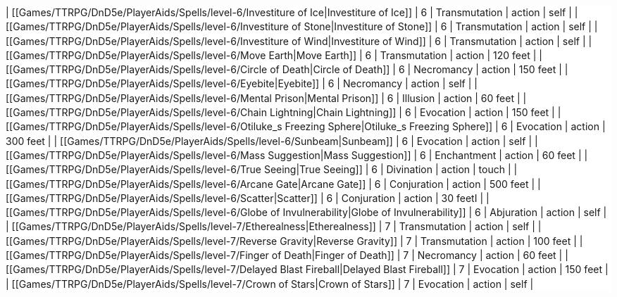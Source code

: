 | [[Games/TTRPG/DnD5e/PlayerAids/Spells/level-6/Investiture of Ice\|Investiture of Ice]]                           | 6           | Transmutation | action                                                                                                      | self                                   |
| [[Games/TTRPG/DnD5e/PlayerAids/Spells/level-6/Investiture of Stone\|Investiture of Stone]]                       | 6           | Transmutation | action                                                                                                      | self                                   |
| [[Games/TTRPG/DnD5e/PlayerAids/Spells/level-6/Investiture of Wind\|Investiture of Wind]]                         | 6           | Transmutation | action                                                                                                      | self                                   |
| [[Games/TTRPG/DnD5e/PlayerAids/Spells/level-6/Move Earth\|Move Earth]]                                           | 6           | Transmutation | action                                                                                                      | 120 feet                               |
| [[Games/TTRPG/DnD5e/PlayerAids/Spells/level-6/Circle of Death\|Circle of Death]]                                 | 6           | Necromancy    | action                                                                                                      | 150 feet                               |
| [[Games/TTRPG/DnD5e/PlayerAids/Spells/level-6/Eyebite\|Eyebite]]                                                 | 6           | Necromancy    | action                                                                                                      | self                                   |
| [[Games/TTRPG/DnD5e/PlayerAids/Spells/level-6/Mental Prison\|Mental Prison]]                                     | 6           | Illusion      | action                                                                                                      | 60 feet                                |
| [[Games/TTRPG/DnD5e/PlayerAids/Spells/level-6/Chain Lightning\|Chain Lightning]]                                 | 6           | Evocation     | action                                                                                                      | 150 feet                               |
| [[Games/TTRPG/DnD5e/PlayerAids/Spells/level-6/Otiluke_s Freezing Sphere\|Otiluke_s Freezing Sphere]]             | 6           | Evocation     | action                                                                                                      | 300 feet                               |
| [[Games/TTRPG/DnD5e/PlayerAids/Spells/level-6/Sunbeam\|Sunbeam]]                                                 | 6           | Evocation     | action                                                                                                      | self                                   |
| [[Games/TTRPG/DnD5e/PlayerAids/Spells/level-6/Mass Suggestion\|Mass Suggestion]]                                 | 6           | Enchantment   | action                                                                                                      | 60 feet                                |
| [[Games/TTRPG/DnD5e/PlayerAids/Spells/level-6/True Seeing\|True Seeing]]                                         | 6           | Divination    | action                                                                                                      | touch                                  |
| [[Games/TTRPG/DnD5e/PlayerAids/Spells/level-6/Arcane Gate\|Arcane Gate]]                                         | 6           | Conjuration   | action                                                                                                      | 500 feet                               |
| [[Games/TTRPG/DnD5e/PlayerAids/Spells/level-6/Scatter\|Scatter]]                                                 | 6           | Conjuration   | action                                                                                                      | 30 feetI                               |
| [[Games/TTRPG/DnD5e/PlayerAids/Spells/level-6/Globe of Invulnerability\|Globe of Invulnerability]]               | 6           | Abjuration    | action                                                                                                      | self                                   |
| [[Games/TTRPG/DnD5e/PlayerAids/Spells/level-7/Etherealness\|Etherealness]]                                       | 7           | Transmutation | action                                                                                                      | self                                   |
| [[Games/TTRPG/DnD5e/PlayerAids/Spells/level-7/Reverse Gravity\|Reverse Gravity]]                                 | 7           | Transmutation | action                                                                                                      | 100 feet                               |
| [[Games/TTRPG/DnD5e/PlayerAids/Spells/level-7/Finger of Death\|Finger of Death]]                                 | 7           | Necromancy    | action                                                                                                      | 60 feet                                |
| [[Games/TTRPG/DnD5e/PlayerAids/Spells/level-7/Delayed Blast Fireball\|Delayed Blast Fireball]]                   | 7           | Evocation     | action                                                                                                      | 150 feet                               |
| [[Games/TTRPG/DnD5e/PlayerAids/Spells/level-7/Crown of Stars\|Crown of Stars]]                                   | 7           | Evocation     | action                                                                                                      | self                                   |